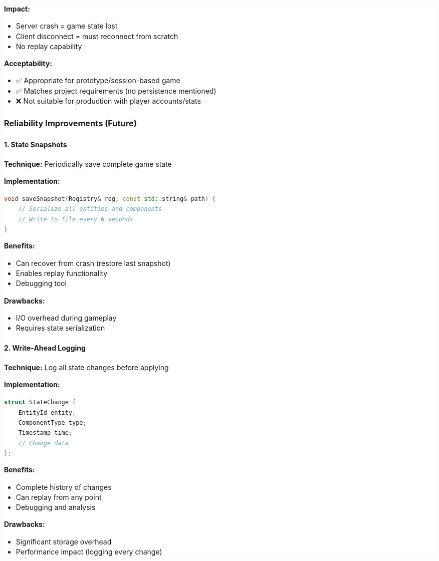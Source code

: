 **Impact:**
- Server crash = game state lost
- Client disconnect = must reconnect from scratch
- No replay capability

**Acceptability:**
- ✅ Appropriate for prototype/session-based game
- ✅ Matches project requirements (no persistence mentioned)
- ❌ Not suitable for production with player accounts/stats

### Reliability Improvements (Future)

#### 1. State Snapshots

**Technique:** Periodically save complete game state

**Implementation:**
```cpp
void saveSnapshot(Registry& reg, const std::string& path) {
    // Serialize all entities and components
    // Write to file every N seconds
}
```

**Benefits:**
- Can recover from crash (restore last snapshot)
- Enables replay functionality
- Debugging tool

**Drawbacks:**
- I/O overhead during gameplay
- Requires state serialization

#### 2. Write-Ahead Logging

**Technique:** Log all state changes before applying

**Implementation:**
```cpp
struct StateChange {
    EntityId entity;
    ComponentType type;
    Timestamp time;
    // Change data
};
```

**Benefits:**
- Complete history of changes
- Can replay from any point
- Debugging and analysis

**Drawbacks:**
- Significant storage overhead
- Performance impact (logging every change)
